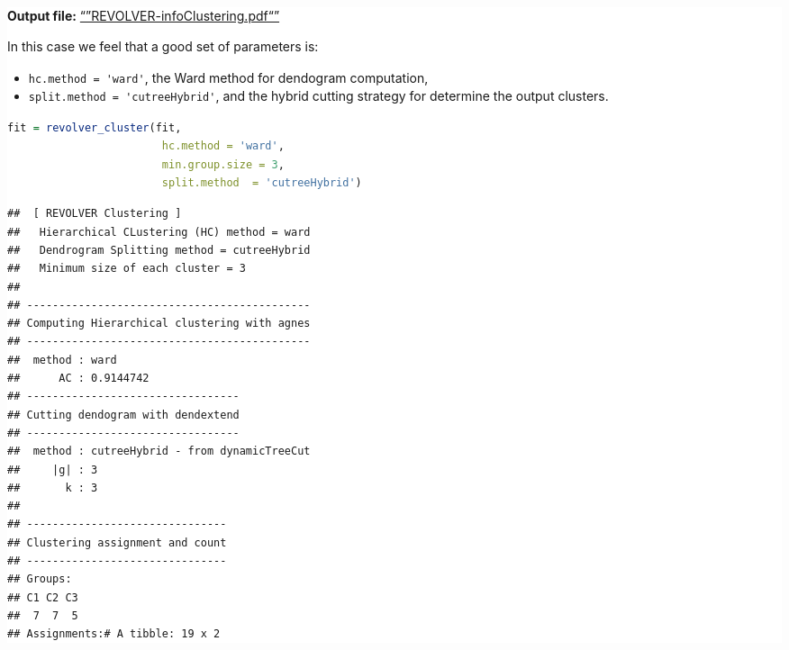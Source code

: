 **Output file:**
[“”REVOLVER-infoClustering.pdf“”](./REVOLVER-infoClustering.pdf)

In this case we feel that a good set of parameters is:

  - `hc.method = 'ward'`, the Ward method for dendogram computation,
  - `split.method = 'cutreeHybrid'`, and the hybrid cutting strategy for
    determine the output clusters.



``` r
fit = revolver_cluster(fit, 
                        hc.method = 'ward',
                        min.group.size = 3, 
                        split.method  = 'cutreeHybrid')
```

    ##  [ REVOLVER Clustering ] 
    ##   Hierarchical CLustering (HC) method = ward  
    ##   Dendrogram Splitting method = cutreeHybrid  
    ##   Minimum size of each cluster = 3  
    ## 
    ## --------------------------------------------
    ## Computing Hierarchical clustering with agnes
    ## --------------------------------------------
    ##  method : ward 
    ##      AC : 0.9144742
    ## ---------------------------------
    ## Cutting dendogram with dendextend
    ## ---------------------------------
    ##  method : cutreeHybrid - from dynamicTreeCut 
    ##     |g| : 3 
    ##       k : 3 
    ## 
    ## -------------------------------
    ## Clustering assignment and count
    ## -------------------------------
    ## Groups:
    ## C1 C2 C3 
    ##  7  7  5 
    ## Assignments:# A tibble: 19 x 2